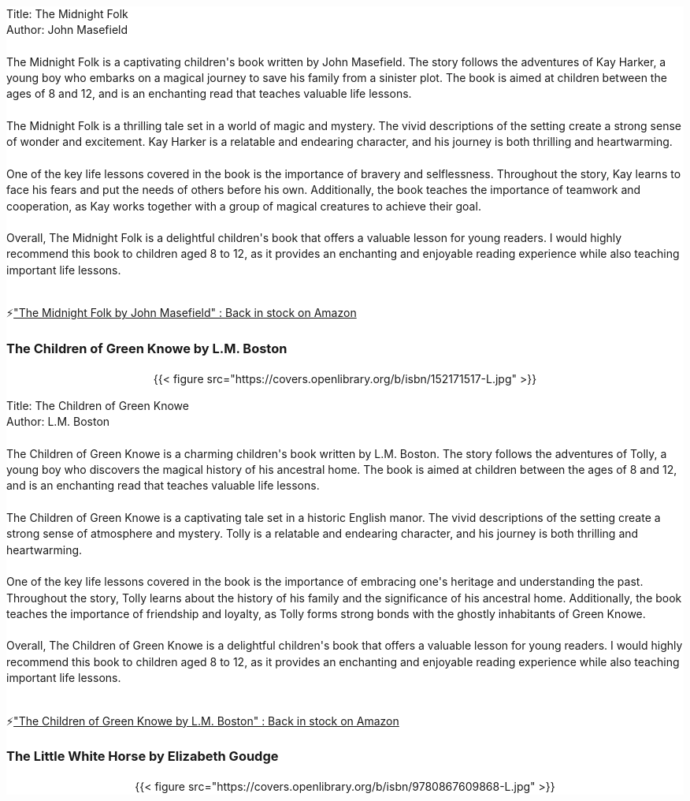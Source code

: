 Title: The Midnight Folk</br>
Author: John Masefield</br></br>
The Midnight Folk is a captivating children's book written by John Masefield. The story follows the adventures of Kay Harker, a young boy who embarks on a magical journey to save his family from a sinister plot. The book is aimed at children between the ages of 8 and 12, and is an enchanting read that teaches valuable life lessons.</br></br>
The Midnight Folk is a thrilling tale set in a world of magic and mystery. The vivid descriptions of the setting create a strong sense of wonder and excitement. Kay Harker is a relatable and endearing character, and his journey is both thrilling and heartwarming.</br></br>
One of the key life lessons covered in the book is the importance of bravery and selflessness. Throughout the story, Kay learns to face his fears and put the needs of others before his own. Additionally, the book teaches the importance of teamwork and cooperation, as Kay works together with a group of magical creatures to achieve their goal.</br></br>
Overall, The Midnight Folk is a delightful children's book that offers a valuable lesson for young readers. I would highly recommend this book to children aged 8 to 12, as it provides an enchanting and enjoyable reading experience while also teaching important life lessons.</br></br>

<p>⚡<a id="aflink" href="https://www.amazon.com/gp/search?ie=UTF8&tag=klayu00-20&linkCode=ur2&linkId=6639bed89a8ad8dd2705e40644eb43d3&camp=1789&creative=9325&index=books&keywords=The Midnight Folk by John Masefield" class="one" target="_blank" title='"The Midnight Folk by John Masefield" : Back in stock on Amazon'>"The Midnight Folk by John Masefield" : Back in stock on Amazon</a></p>

### The Children of Green Knowe by L.M. Boston
<center>
{{< figure src="https://covers.openlibrary.org/b/isbn/152171517-L.jpg" >}}
</center>

Title: The Children of Green Knowe</br>
Author: L.M. Boston</br></br>
The Children of Green Knowe is a charming children's book written by L.M. Boston. The story follows the adventures of Tolly, a young boy who discovers the magical history of his ancestral home. The book is aimed at children between the ages of 8 and 12, and is an enchanting read that teaches valuable life lessons.</br></br>
The Children of Green Knowe is a captivating tale set in a historic English manor. The vivid descriptions of the setting create a strong sense of atmosphere and mystery. Tolly is a relatable and endearing character, and his journey is both thrilling and heartwarming.</br></br>
One of the key life lessons covered in the book is the importance of embracing one's heritage and understanding the past. Throughout the story, Tolly learns about the history of his family and the significance of his ancestral home. Additionally, the book teaches the importance of friendship and loyalty, as Tolly forms strong bonds with the ghostly inhabitants of Green Knowe.</br></br>
Overall, The Children of Green Knowe is a delightful children's book that offers a valuable lesson for young readers. I would highly recommend this book to children aged 8 to 12, as it provides an enchanting and enjoyable reading experience while also teaching important life lessons.</br></br>

<p>⚡<a id="aflink" href="https://www.amazon.com/gp/search?ie=UTF8&tag=klayu00-20&linkCode=ur2&linkId=6639bed89a8ad8dd2705e40644eb43d3&camp=1789&creative=9325&index=books&keywords=The Children of Green Knowe by L.M. Boston" class="one" target="_blank" title='"The Children of Green Knowe by L.M. Boston" : Back in stock on Amazon'>"The Children of Green Knowe by L.M. Boston" : Back in stock on Amazon</a></p>

### The Little White Horse by Elizabeth Goudge
<center>
{{< figure src="https://covers.openlibrary.org/b/isbn/9780867609868-L.jpg" >}}
</center>
